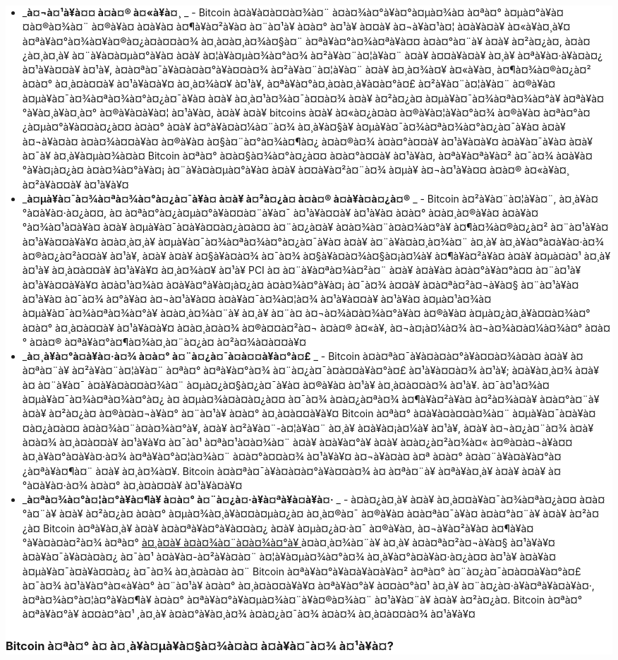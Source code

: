   * _**à¤¬à¤¹à¥à¤¤ à¤à¤® à¤«à¥à¤¸** _ \- Bitcoin à¤­à¥à¤à¤¤à¤¾à¤¨ à¤à¤¾à¤°à¥à¤°à¤µà¤¾à¤ à¤ªà¤° à¤µà¤°à¥à¤¤à¤®à¤¾à¤¨ à¤®à¥à¤ à¤à¥à¤ à¤¶à¥à¤²à¥à¤ à¤¨à¤¹à¥ à¤à¤° à¤¹à¥ à¤¤à¥ à¤¬à¥à¤¹à¤¦ à¤à¥à¤à¥ à¤«à¥à¤¸à¥¤ à¤ªà¥à¤°à¤¾à¤¥à¤®à¤¿à¤à¤¤à¤¾ à¤¸à¤à¤¸à¤¾à¤§à¤¨ à¤ªà¥à¤°à¤¾à¤ªà¥à¤¤ à¤à¤°à¤¨à¥ à¤à¥ à¤²à¤¿à¤, à¤à¤¿à¤¸à¤¸à¥ à¤¨à¥à¤à¤µà¤°à¥à¤ à¤à¥ à¤¦à¥à¤µà¤¾à¤°à¤¾ à¤²à¥à¤¨à¤¦à¥à¤¨ à¤à¥ à¤¤à¥à¤à¥ à¤¸à¥ à¤ªà¥à¤·à¥à¤à¤¿ à¤¹à¥à¤¤à¥ à¤¹à¥, à¤à¤ªà¤¯à¥à¤à¤à¤°à¥à¤¤à¤¾ à¤²à¥à¤¨à¤¦à¥à¤¨ à¤à¥ à¤¸à¤¾à¤¥ à¤«à¥à¤¸ à¤¶à¤¾à¤®à¤¿à¤² à¤à¤° à¤¸à¤à¤¤à¥ à¤¹à¥à¤à¥¤ à¤¸à¤¾à¤¥ à¤¹à¥, à¤ªà¥à¤°à¤¸à¤à¤¸à¥à¤à¤°à¤£ à¤²à¥à¤¨à¤¦à¥à¤¨ à¤®à¥à¤ à¤µà¥à¤¯à¤¾à¤ªà¤¾à¤°à¤¿à¤¯à¥à¤ à¤à¥ à¤¸à¤¹à¤¾à¤¯à¤¤à¤¾ à¤à¥ à¤²à¤¿à¤ à¤µà¥à¤¯à¤¾à¤ªà¤¾à¤°à¥ à¤ªà¥à¤°à¥à¤¸à¥à¤¸à¤° à¤®à¥à¤à¥à¤¦ à¤¹à¥à¤, à¤à¥ à¤à¥ bitcoins à¤à¥ à¤«à¤¿à¤à¤ à¤®à¥à¤¦à¥à¤°à¤¾ à¤®à¥à¤ à¤ªà¤°à¤¿à¤µà¤°à¥à¤¤à¤¿à¤¤ à¤à¤° à¤à¥ à¤°à¥à¤à¤¼à¤¨à¤¾ à¤¸à¥à¤§à¥ à¤µà¥à¤¯à¤¾à¤ªà¤¾à¤°à¤¿à¤¯à¥à¤ à¤à¥ à¤¬à¥à¤à¤ à¤à¤¾à¤¤à¥à¤ à¤®à¥à¤ à¤§à¤¨à¤°à¤¾à¤¶à¤¿ à¤à¤®à¤¾ à¤à¤°à¤¤à¥ à¤¹à¥à¤à¥¤ à¤à¥à¤¯à¥à¤ à¤à¥ à¤¯à¥ à¤¸à¥à¤µà¤¾à¤à¤ Bitcoin à¤ªà¤° à¤à¤§à¤¾à¤°à¤¿à¤¤ à¤à¤°à¤¤à¥ à¤¹à¥à¤, à¤ªà¥à¤ªà¥à¤² à¤¯à¤¾ à¤à¥à¤°à¥à¤¡à¤¿à¤ à¤à¤¾à¤°à¥à¤¡ à¤¨à¥à¤à¤µà¤°à¥à¤ à¤à¥ à¤¤à¥à¤²à¤¨à¤¾ à¤µà¥ à¤¬à¤¹à¥à¤¤ à¤à¤® à¤«à¥à¤¸ à¤²à¥à¤¤à¥ à¤¹à¥à¥¤ 
  * _**à¤µà¥à¤¯à¤¾à¤ªà¤¾à¤°à¤¿à¤¯à¥à¤ à¤à¥ à¤²à¤¿à¤ à¤à¤® à¤à¥à¤à¤¿à¤®** _ \- Bitcoin à¤²à¥à¤¨à¤¦à¥à¤¨, à¤¸à¥à¤°à¤à¥à¤·à¤¿à¤¤, à¤ à¤ªà¤°à¤¿à¤µà¤°à¥à¤¤à¤¨à¥à¤¯ à¤¹à¥à¤¤à¥ à¤¹à¥à¤ à¤à¤° à¤à¤¸à¤®à¥à¤ à¤à¥à¤°à¤¾à¤¹à¤à¥à¤ à¤à¥ à¤µà¥à¤¯à¤à¥à¤¤à¤¿à¤à¤¤ à¤¨à¤¿à¤à¥ à¤à¤¾à¤¨à¤à¤¾à¤°à¥ à¤¶à¤¾à¤®à¤¿à¤² à¤¨à¤¹à¥à¤ à¤¹à¥à¤¤à¥à¥¤ à¤à¤¸à¤¸à¥ à¤µà¥à¤¯à¤¾à¤ªà¤¾à¤°à¤¿à¤¯à¥à¤ à¤à¥ à¤¨à¥à¤à¤¸à¤¾à¤¨ à¤¸à¥ à¤¸à¥à¤°à¤à¥à¤·à¤¾ à¤®à¤¿à¤²à¤¤à¥ à¤¹à¥, à¤à¥ à¤à¥ à¤§à¥à¤à¤¾ à¤¯à¤¾ à¤§à¥à¤à¤¾à¤§à¤¡à¤¼à¥ à¤¶à¥à¤²à¥à¤ à¤à¥ à¤µà¤à¤¹ à¤¸à¥ à¤¹à¥ à¤¸à¤à¤¤à¥ à¤¹à¥à¥¤ à¤¸à¤¾à¤¥ à¤¹à¥ PCI à¤ à¤¨à¥à¤ªà¤¾à¤²à¤¨ à¤à¥ à¤à¥à¤ à¤à¤°à¥à¤°à¤¤ à¤¨à¤¹à¥ à¤¹à¥à¤¤à¥à¥¤ à¤à¤¹à¤¾à¤ à¤à¥à¤°à¥à¤¡à¤¿à¤ à¤à¤¾à¤°à¥à¤¡ à¤¯à¤¾ à¤¤à¥ à¤à¤ªà¤²à¤¬à¥à¤§ à¤¨à¤¹à¥à¤ à¤¹à¥à¤ à¤¯à¤¾ à¤°à¥à¤ à¤¬à¤¹à¥à¤¤ à¤à¥à¤¯à¤¾à¤¦à¤¾ à¤¹à¥à¤¤à¥ à¤¹à¥à¤ à¤µà¤¹à¤¾à¤ à¤µà¥à¤¯à¤¾à¤ªà¤¾à¤°à¥ à¤à¤¸à¤¾à¤¨à¥ à¤¸à¥ à¤¨à¤ à¤¬à¤¾à¤à¤¾à¤°à¥à¤ à¤®à¥à¤ à¤µà¤¿à¤¸à¥à¤¤à¤¾à¤° à¤à¤° à¤¸à¤à¤¤à¥ à¤¹à¥à¤à¥¤ à¤à¤¸à¤à¤¾ à¤®à¤¤à¤²à¤¬ à¤à¤® à¤«à¥, à¤¬à¤¡à¤¼à¤¾ à¤¬à¤¾à¤à¤¼à¤¾à¤° à¤à¤° à¤à¤® à¤ªà¥à¤°à¤¶à¤¾à¤¸à¤¨à¤¿à¤ à¤²à¤¾à¤à¤¤à¥¤ 
  * _**à¤¸à¥à¤°à¤à¥à¤·à¤¾ à¤à¤° à¤¨à¤¿à¤¯à¤à¤¤à¥à¤°à¤£** _ \- Bitcoin à¤à¤ªà¤¯à¥à¤à¤à¤°à¥à¤¤à¤¾à¤à¤ à¤à¥ à¤ à¤ªà¤¨à¥ à¤²à¥à¤¨à¤¦à¥à¤¨ à¤ªà¤° à¤ªà¥à¤°à¤¾ à¤¨à¤¿à¤¯à¤à¤¤à¥à¤°à¤£ à¤¹à¥à¤¤à¤¾ à¤¹à¥; à¤à¥à¤¸à¤¾ à¤à¥ à¤ à¤¨à¥à¤¯ à¤­à¥à¤à¤¤à¤¾à¤¨ à¤µà¤¿à¤§à¤¿à¤¯à¥à¤ à¤®à¥à¤ à¤¹à¥ à¤¸à¤à¤¤à¤¾ à¤¹à¥. à¤¯à¤¹à¤¾à¤ à¤µà¥à¤¯à¤¾à¤ªà¤¾à¤°à¤¿ à¤ à¤µà¤¾à¤à¤à¤¿à¤¤ à¤¯à¤¾ à¤à¤¿à¤ªà¤¾ à¤¶à¥à¤²à¥à¤ à¤²à¤¾à¤à¥ à¤à¤°à¤¨à¥ à¤à¥ à¤²à¤¿à¤ à¤®à¤à¤¬à¥à¤° à¤¨à¤¹à¥ à¤à¤° à¤¸à¤à¤¤à¥à¥¤ Bitcoin à¤ªà¤° à¤­à¥à¤à¤¤à¤¾à¤¨ à¤µà¥à¤¯à¤à¥à¤¤à¤¿à¤à¤¤ à¤à¤¾à¤¨à¤à¤¾à¤°à¥, à¤à¥ à¤²à¥à¤¨-à¤¦à¥à¤¨ à¤¸à¥ à¤à¥à¤¡à¤¼à¥ à¤¹à¥, à¤à¥ à¤¬à¤¿à¤¨à¤¾ à¤à¥ à¤à¤¾ à¤¸à¤à¤¤à¥ à¤¹à¥à¥¤ à¤¯à¤¹ à¤ªà¤¹à¤à¤¾à¤¨ à¤à¥ à¤à¥à¤°à¥ à¤à¥ à¤à¤¿à¤²à¤¾à¤« à¤®à¤à¤¬à¥à¤¤ à¤¸à¥à¤°à¤à¥à¤·à¤¾ à¤ªà¥à¤°à¤¦à¤¾à¤¨ à¤à¤°à¤¤à¤¾ à¤¹à¥à¥¤ à¤¬à¥à¤à¤ à¤ª à¤à¤° à¤à¤¨à¥à¤à¥à¤°à¤¿à¤ªà¥à¤¶à¤¨ à¤à¥ à¤¸à¤¾à¤¥. Bitcoin à¤à¤ªà¤¯à¥à¤à¤à¤°à¥à¤¤à¤¾ à¤ à¤ªà¤¨à¥ à¤ªà¥à¤¸à¥ à¤à¥ à¤­à¥ à¤°à¤à¥à¤·à¤¾ à¤à¤° à¤¸à¤à¤¤à¥ à¤¹à¥à¤à¥¤
  * _**à¤ªà¤¾à¤°à¤¦à¤°à¥à¤¶à¥ à¤à¤° à¤¨à¤¿à¤·à¥à¤ªà¥à¤à¥à¤·** _ \- à¤à¤¿à¤¸à¥ à¤à¥ à¤¸à¤¤à¥à¤¯à¤¾à¤ªà¤¿à¤¤ à¤à¤°à¤¨à¥ à¤à¥ à¤²à¤¿à¤ à¤à¤° à¤µà¤¾à¤¸à¥à¤¤à¤µà¤¿à¤ à¤¸à¤®à¤¯ à¤®à¥à¤ à¤à¤ªà¤¯à¥à¤ à¤à¤°à¤¨à¥ à¤à¥ à¤²à¤¿à¤ Bitcoin à¤ªà¥à¤¸à¥ à¤à¥ à¤à¤ªà¥à¤°à¥à¤¤à¤¿ à¤à¥ à¤µà¤¿à¤·à¤¯ à¤®à¥à¤, à¤¬à¥à¤²à¥à¤ à¤¶à¥à¤°à¥à¤à¤à¤²à¤¾ à¤ªà¤° [à¤¸à¤­à¥ à¤à¤¾à¤¨à¤à¤¾à¤°à¥ ](https://live.blockcypher.com/btc/) à¤à¤¸à¤¾à¤¨à¥ à¤¸à¥ à¤à¤ªà¤²à¤¬à¥à¤§ à¤¹à¥à¥¤ à¤à¥à¤¯à¥à¤à¤à¤¿ à¤¯à¤¹ à¤à¥à¤-à¤²à¥à¤à¤¨ à¤¦à¥à¤µà¤¾à¤°à¤¾ à¤¸à¥à¤°à¤à¥à¤·à¤¿à¤¤ à¤¹à¥ à¤à¥à¤ à¤µà¥à¤¯à¤à¥à¤¤à¤¿ à¤¯à¤¾ à¤¸à¤à¤à¤ à¤¨ Bitcoin à¤ªà¥à¤°à¥à¤à¥à¤à¥à¤² à¤ªà¤° à¤¨à¤¿à¤¯à¤à¤¤à¥à¤°à¤£ à¤¯à¤¾ à¤¹à¥à¤°à¤«à¥à¤° à¤¨à¤¹à¥ à¤à¤° à¤¸à¤à¤¤à¥à¥¤ à¤ªà¥à¤°à¥ à¤¤à¤°à¤¹ à¤¸à¥ à¤¨à¤¿à¤·à¥à¤ªà¥à¤à¥à¤·, à¤ªà¤¾à¤°à¤¦à¤°à¥à¤¶à¥ à¤à¤° à¤ªà¥à¤°à¥à¤µà¤¾à¤¨à¥à¤®à¤¾à¤¨ à¤¹à¥à¤¨à¥ à¤à¥ à¤²à¤¿à¤. Bitcoin à¤ªà¤° à¤ªà¥à¤°à¥ à¤¤à¤°à¤¹ ,à¤¸à¥ à¤­à¤°à¥à¤¸à¤¾ à¤à¤¿à¤¯à¤¾ à¤à¤¾ à¤¸à¤à¤¤à¤¾ à¤¹à¥à¥¤ 

### Bitcoin à¤ªà¤° à¤ à¤¸à¥à¤µà¥à¤§à¤¾à¤à¤ à¤à¥à¤¯à¤¾ à¤¹à¥à¤?
